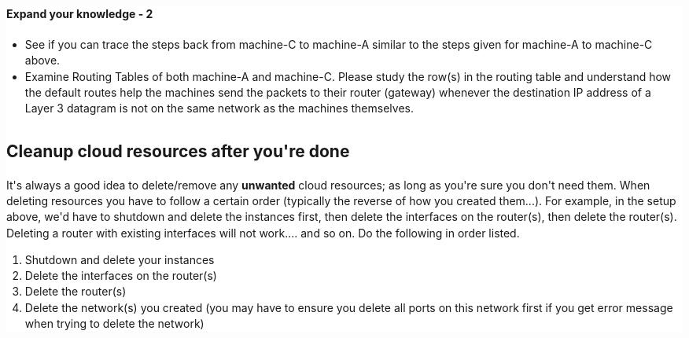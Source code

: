 #### Expand your knowledge - 2

* See if you can trace the steps back from machine-C to machine-A similar to the steps given for machine-A to machine-C above.
* Examine Routing Tables of both machine-A and machine-C. Please study the row(s) in the routing table and understand how the default routes help the machines send the packets to their router (gateway) whenever the destination IP address of a Layer 3 datagram is not on the same network as the machines themselves.

## Cleanup cloud resources after you're done

It's always a good idea to delete/remove any **unwanted** cloud resources; as long as you're sure you don't need them. When deleting resources you have to follow a certain order (typically the reverse of how you created them...). For example, in the setup above, we'd have to shutdown and delete the instances first, then delete the interfaces on the router(s), then delete the router(s). Deleting a router with existing interfaces will not work.... and so on. Do the following in order listed.

1. Shutdown and delete your instances
2. Delete the interfaces on the router(s)
3. Delete the router(s)
4. Delete the network(s) you created (you may have to ensure you delete all ports on this network first if you get error message when trying to delete the network)
